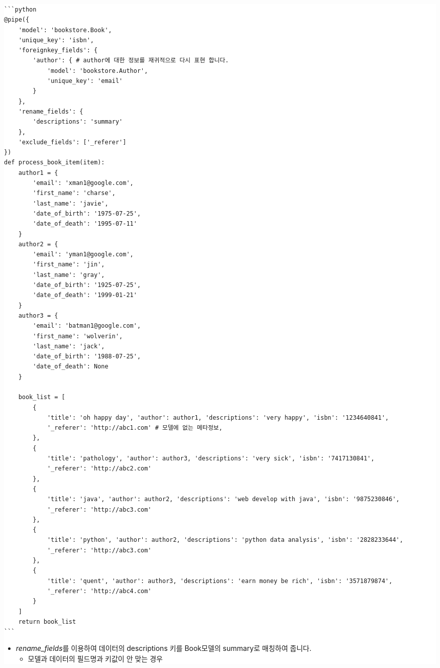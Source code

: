     ```python
    @pipe({
        'model': 'bookstore.Book',
        'unique_key': 'isbn',
        'foreignkey_fields': {
            'author': { # author에 대한 정보를 재귀적으로 다시 표현 합니다.
                'model': 'bookstore.Author', 
                'unique_key': 'email'
            }
        },
        'rename_fields': {
            'descriptions': 'summary' 
        },
        'exclude_fields': ['_referer']
    })
    def process_book_item(item):
        author1 = {
            'email': 'xman1@google.com',
            'first_name': 'charse',
            'last_name': 'javie',
            'date_of_birth': '1975-07-25',
            'date_of_death': '1995-07-11'
        }
        author2 = {
            'email': 'yman1@google.com',
            'first_name': 'jin',
            'last_name': 'gray',
            'date_of_birth': '1925-07-25',
            'date_of_death': '1999-01-21'
        }
        author3 = {
            'email': 'batman1@google.com',
            'first_name': 'wolverin',
            'last_name': 'jack',
            'date_of_birth': '1988-07-25',
            'date_of_death': None
        }

        book_list = [
            {
                'title': 'oh happy day', 'author': author1, 'descriptions': 'very happy', 'isbn': '1234640841',
                '_referer': 'http://abc1.com' # 모델에 없는 메타정보,
            },
            {
                'title': 'pathology', 'author': author3, 'descriptions': 'very sick', 'isbn': '7417130841',
                '_referer': 'http://abc2.com'
            },
            {
                'title': 'java', 'author': author2, 'descriptions': 'web develop with java', 'isbn': '9875230846',
                '_referer': 'http://abc3.com'
            },
            {
                'title': 'python', 'author': author2, 'descriptions': 'python data analysis', 'isbn': '2828233644',
                '_referer': 'http://abc3.com'
            },
            {
                'title': 'quent', 'author': author3, 'descriptions': 'earn money be rich', 'isbn': '3571879874',
                '_referer': 'http://abc4.com'
            }
        ]
        return book_list
    ```
  - *rename_fields*를 이용하여 데이터의 descriptions 키를 Book모델의 summary로 매칭하여 줍니다.
    - 모델과 데이터의 필드명과 키값이 안 맞는 경우
